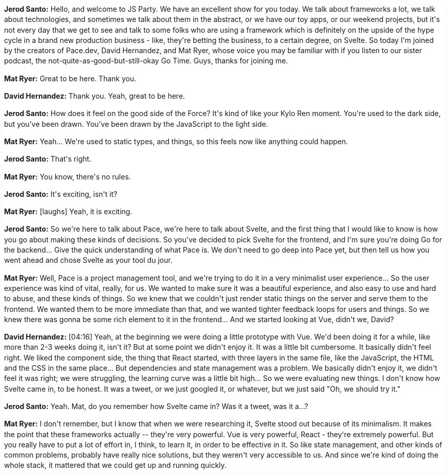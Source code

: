 **Jerod Santo:** Hello, and welcome to JS Party. We have an excellent show for you today. We talk about frameworks a lot, we talk about technologies, and sometimes we talk about them in the abstract, or we have our toy apps, or our weekend projects, but it's not every day that we get to see and talk to some folks who are using a framework which is definitely on the upside of the hype cycle in a brand new production business - like, they're betting the business, to a certain degree, on Svelte. So today I'm joined by the creators of Pace.dev, David Hernandez, and Mat Ryer, whose voice you may be familiar with if you listen to our sister podcast, the not-quite-as-good-but-still-okay Go Time. Guys, thanks for joining me.

**Mat Ryer:** Great to be here. Thank you.

**David Hernandez:** Thank you. Yeah, great to be here.

**Jerod Santo:** How does it feel on the good side of the Force? It's kind of like your Kylo Ren moment. You're used to the dark side, but you've been drawn. You've been drawn by the JavaScript to the light side.

**Mat Ryer:** Yeah... We're used to static types, and things, so this feels now like anything could happen.

**Jerod Santo:** That's right.

**Mat Ryer:** You know, there's no rules.

**Jerod Santo:** It's exciting, isn't it?

**Mat Ryer:** \[laughs\] Yeah, it is exciting.

**Jerod Santo:** So we're here to talk about Pace, we're here to talk about Svelte, and the first thing that I would like to know is how you go about making these kinds of decisions. So you've decided to pick Svelte for the frontend, and I'm sure you're doing Go for the backend... Give the quick understanding of what Pace is. We don't need to go deep into Pace yet, but then tell us how you went ahead and chose Svelte as your tool du jour.

**Mat Ryer:** Well, Pace is a project management tool, and we're trying to do it in a very minimalist user experience... So the user experience was kind of vital, really, for us. We wanted to make sure it was a beautiful experience, and also easy to use and hard to abuse, and these kinds of things. So we knew that we couldn't just render static things on the server and serve them to the frontend. We wanted them to be more immediate than that, and we wanted tighter feedback loops for users and things. So we knew there was gonna be some rich element to it in the frontend... And we started looking at Vue, didn't we, David?

**David Hernandez:** \[04:16\] Yeah, at the beginning we were doing a little prototype with Vue. We'd been doing it for a while, like more than 2-3 weeks doing it, isn't it? But at some point we didn't enjoy it. It was a little bit cumbersome. It basically didn't feel right. We liked the component side, the thing that React started, with three layers in the same file, like the JavaScript, the HTML and the CSS in the same place... But dependencies and state management was a problem. We basically didn't enjoy it, we didn't feel it was right; we were struggling, the learning curve was a little bit high... So we were evaluating new things. I don't know how Svelte came in, to be honest. It was a tweet, or we just googled it, or whatever, but we just said "Oh, we should try it."

**Jerod Santo:** Yeah. Mat, do you remember how Svelte came in? Was it a tweet, was it a...?

**Mat Ryer:** I don't remember, but I know that when we were researching it, Svelte stood out because of its minimalism. It makes the point that these frameworks actually -- they're very powerful. Vue is very powerful, React - they're extremely powerful. But you really have to put a lot of effort in, I think, to learn it, in order to be effective in it. So like state management, and other kinds of common problems, probably have really nice solutions, but they weren't very accessible to us. And since we're kind of doing the whole stack, it mattered that we could get up and running quickly.
